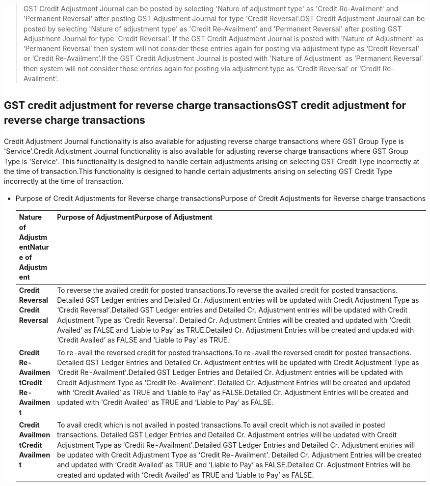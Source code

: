 > <span data-ttu-id="f35c3-166">GST Credit Adjustment Journal can be posted by selecting 'Nature of adjustment type' as 'Credit Re-Availment' and 'Permanent Reversal' after posting GST Adjustment Journal for type 'Credit Reversal'.</span><span class="sxs-lookup"><span data-stu-id="f35c3-166">GST Credit Adjustment Journal can be posted by selecting 'Nature of adjustment type' as 'Credit Re-Availment' and 'Permanent Reversal' after posting GST Adjustment Journal for type 'Credit Reversal'.</span></span> <span data-ttu-id="f35c3-167">If the GST Credit Adjustment Journal is posted with 'Nature of Adjustment' as ‘Permanent Reversal’ then system will not consider these entries again for posting via adjustment type as ‘Credit Reversal’ or ‘Credit Re-Availment’.</span><span class="sxs-lookup"><span data-stu-id="f35c3-167">If the GST Credit Adjustment Journal is posted with 'Nature of Adjustment' as ‘Permanent Reversal’ then system will not consider these entries again for posting via adjustment type as ‘Credit Reversal’ or ‘Credit Re-Availment’.</span></span>

## <a name="gst-credit-adjustment-for-reverse-charge-transactions"></a><span data-ttu-id="f35c3-168">GST credit adjustment for reverse charge transactions</span><span class="sxs-lookup"><span data-stu-id="f35c3-168">GST credit adjustment for reverse charge transactions</span></span>

<span data-ttu-id="f35c3-169">Credit Adjustment Journal functionality is also available for adjusting reverse charge transactions where GST Group Type is 'Service'.</span><span class="sxs-lookup"><span data-stu-id="f35c3-169">Credit Adjustment Journal functionality is also available for adjusting reverse charge transactions where GST Group Type is 'Service'.</span></span> <span data-ttu-id="f35c3-170">This functionality is designed to handle certain adjustments arising on selecting GST Credit Type incorrectly at the time of transaction.</span><span class="sxs-lookup"><span data-stu-id="f35c3-170">This functionality is designed to handle certain adjustments arising on selecting GST Credit Type incorrectly at the time of transaction.</span></span>

- <span data-ttu-id="f35c3-171">Purpose of Credit Adjustments for Reverse charge transactions</span><span class="sxs-lookup"><span data-stu-id="f35c3-171">Purpose of Credit Adjustments for Reverse charge transactions</span></span>

    |<span data-ttu-id="f35c3-172">Nature of Adjustment</span><span class="sxs-lookup"><span data-stu-id="f35c3-172">Nature of Adjustment</span></span>|<span data-ttu-id="f35c3-173">Purpose of Adjustment</span><span class="sxs-lookup"><span data-stu-id="f35c3-173">Purpose of Adjustment</span></span>|
    |----------------------------------|---------------------------------------|
    |<span data-ttu-id="f35c3-174">**Credit Reversal**</span><span class="sxs-lookup"><span data-stu-id="f35c3-174">**Credit Reversal**</span></span>|<span data-ttu-id="f35c3-175">To reverse the availed credit for posted transactions.</span><span class="sxs-lookup"><span data-stu-id="f35c3-175">To reverse the availed credit for posted transactions.</span></span> <span data-ttu-id="f35c3-176">Detailed GST Ledger entries and Detailed Cr. Adjustment entries will be updated with Credit Adjustment Type as ‘Credit Reversal’.</span><span class="sxs-lookup"><span data-stu-id="f35c3-176">Detailed GST Ledger entries and Detailed Cr. Adjustment entries will be updated with Credit Adjustment Type as ‘Credit Reversal’.</span></span> <span data-ttu-id="f35c3-177">Detailed Cr. Adjustment Entries will be created and updated with ‘Credit Availed’ as FALSE and ‘Liable to Pay’ as TRUE.</span><span class="sxs-lookup"><span data-stu-id="f35c3-177">Detailed Cr. Adjustment Entries will be created and updated with ‘Credit Availed’ as FALSE and ‘Liable to Pay’ as TRUE.</span></span>|
    |<span data-ttu-id="f35c3-178">**Credit Re-Availment**</span><span class="sxs-lookup"><span data-stu-id="f35c3-178">**Credit Re-Availment**</span></span>|<span data-ttu-id="f35c3-179">To re-avail the reversed credit for posted transactions.</span><span class="sxs-lookup"><span data-stu-id="f35c3-179">To re-avail the reversed credit for posted transactions.</span></span> <span data-ttu-id="f35c3-180">Detailed GST Ledger Entries and Detailed Cr. Adjustment entries will be updated with Credit Adjustment Type as ‘Credit Re-Availment’.</span><span class="sxs-lookup"><span data-stu-id="f35c3-180">Detailed GST Ledger Entries and Detailed Cr. Adjustment entries will be updated with Credit Adjustment Type as ‘Credit Re-Availment’.</span></span> <span data-ttu-id="f35c3-181">Detailed Cr. Adjustment Entries will be created and updated with ‘Credit Availed’ as TRUE and ‘Liable to Pay’ as FALSE.</span><span class="sxs-lookup"><span data-stu-id="f35c3-181">Detailed Cr. Adjustment Entries will be created and updated with ‘Credit Availed’ as TRUE and ‘Liable to Pay’ as FALSE.</span></span>|
    |<span data-ttu-id="f35c3-182">**Credit Availment**</span><span class="sxs-lookup"><span data-stu-id="f35c3-182">**Credit Availment**</span></span>|<span data-ttu-id="f35c3-183">To avail credit which is not availed in posted transactions.</span><span class="sxs-lookup"><span data-stu-id="f35c3-183">To avail credit which is not availed in posted transactions.</span></span> <span data-ttu-id="f35c3-184">Detailed GST Ledger Entries and Detailed Cr. Adjustment entries will be updated with Credit Adjustment Type as ‘Credit Re-Availment’.</span><span class="sxs-lookup"><span data-stu-id="f35c3-184">Detailed GST Ledger Entries and Detailed Cr. Adjustment entries will be updated with Credit Adjustment Type as ‘Credit Re-Availment’.</span></span> <span data-ttu-id="f35c3-185">Detailed Cr. Adjustment Entries will be created and updated with ‘Credit Availed’ as TRUE and ‘Liable to Pay’ as FALSE.</span><span class="sxs-lookup"><span data-stu-id="f35c3-185">Detailed Cr. Adjustment Entries will be created and updated with ‘Credit Availed’ as TRUE and ‘Liable to Pay’ as FALSE.</span></span>|